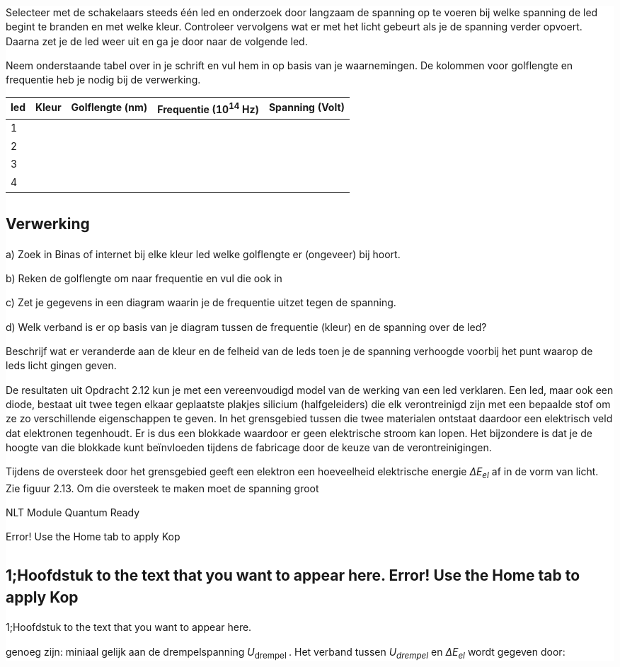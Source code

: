Selecteer met de schakelaars steeds één led en onderzoek door langzaam de spanning op te voeren bij welke spanning de led begint te branden en met welke kleur. Controleer vervolgens wat er met het licht gebeurt als je de spanning verder opvoert. Daarna zet je de led weer uit en ga je door naar de volgende led.

Neem onderstaande tabel over in je schrift en vul hem in op basis van je waarnemingen. De kolommen voor golflengte en frequentie heb je nodig bij de verwerking.

| led | Kleur | Golflengte $(\mathrm{nm})$ | Frequentie $\left(10^{14} \mathrm{~Hz}\right)$ | Spanning (Volt) |
| :--- | :--- | :--- | :--- | :--- |
| 1 |  |  |  |  |
| 2 |  |  |  |  |
| 3 |  |  |  |  |
| 4 |  |  |  |  |

## Verwerking

a) Zoek in Binas of internet bij elke kleur led welke golflengte er (ongeveer) bij hoort.

b) Reken de golflengte om naar frequentie en vul die ook in

c) Zet je gegevens in een diagram waarin je de frequentie uitzet tegen de spanning.

d) Welk verband is er op basis van je diagram tussen de frequentie (kleur) en de spanning over de led?

Beschrijf wat er veranderde aan de kleur en de felheid van de leds toen je de spanning verhoogde voorbij het punt waarop de leds licht gingen geven.

De resultaten uit Opdracht 2.12 kun je met een vereenvoudigd model van de werking van een led verklaren. Een led, maar ook een diode, bestaat uit twee tegen elkaar geplaatste plakjes silicium (halfgeleiders) die elk verontreinigd zijn met een bepaalde stof om ze zo verschillende eigenschappen te geven. In het grensgebied tussen die twee materialen ontstaat daardoor een elektrisch veld dat elektronen tegenhoudt. Er is dus een blokkade waardoor er geen elektrische stroom kan lopen. Het bijzondere is dat je de hoogte van die blokkade kunt beïnvloeden tijdens de fabricage door de keuze van de verontreinigingen.

Tijdens de oversteek door het grensgebied geeft een elektron een hoeveelheid elektrische energie $\Delta E_{e l}$ af in de vorm van licht. Zie figuur 2.13. Om die oversteek te maken moet de spanning groot

NLT Module Quantum Ready

Error! Use the Home tab to apply Kop

## 1;Hoofdstuk to the text that you want to appear here. Error! Use the Home tab to apply Kop

1;Hoofdstuk to the text that you want to appear here.

genoeg zijn: miniaal gelijk aan de drempelspanning $U_{\text {drempel }}$. Het verband tussen $U_{d r e m p e l}$ en $\Delta E_{e l}$ wordt gegeven door:
